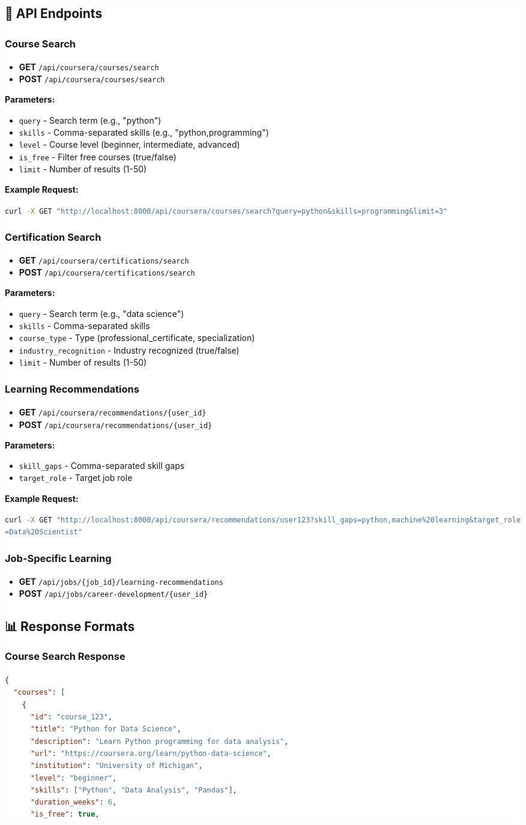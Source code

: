 ## 📡 API Endpoints

### Course Search
- **GET** `/api/coursera/courses/search`
- **POST** `/api/coursera/courses/search`

**Parameters:**
- `query` - Search term (e.g., "python")
- `skills` - Comma-separated skills (e.g., "python,programming")
- `level` - Course level (beginner, intermediate, advanced)
- `is_free` - Filter free courses (true/false)
- `limit` - Number of results (1-50)

**Example Request:**
```bash
curl -X GET "http://localhost:8000/api/coursera/courses/search?query=python&skills=programming&limit=3"
```

### Certification Search
- **GET** `/api/coursera/certifications/search`
- **POST** `/api/coursera/certifications/search`

**Parameters:**
- `query` - Search term (e.g., "data science")
- `skills` - Comma-separated skills
- `course_type` - Type (professional_certificate, specialization)
- `industry_recognition` - Industry recognized (true/false)
- `limit` - Number of results (1-50)

### Learning Recommendations
- **GET** `/api/coursera/recommendations/{user_id}`
- **POST** `/api/coursera/recommendations/{user_id}`

**Parameters:**
- `skill_gaps` - Comma-separated skill gaps
- `target_role` - Target job role

**Example Request:**
```bash
curl -X GET "http://localhost:8000/api/coursera/recommendations/user123?skill_gaps=python,machine%20learning&target_role=Data%20Scientist"
```

### Job-Specific Learning
- **GET** `/api/jobs/{job_id}/learning-recommendations`
- **POST** `/api/jobs/career-development/{user_id}`

## 📊 Response Formats

### Course Search Response
```json
{
  "courses": [
    {
      "id": "course_123",
      "title": "Python for Data Science",
      "description": "Learn Python programming for data analysis",
      "url": "https://coursera.org/learn/python-data-science",
      "institution": "University of Michigan",
      "level": "beginner",
      "skills": ["Python", "Data Analysis", "Pandas"],
      "duration_weeks": 6,
      "is_free": true,
```